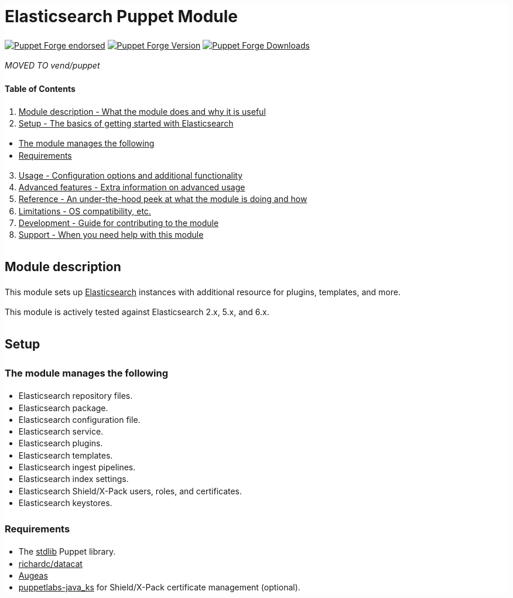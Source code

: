 # Elasticsearch Puppet Module

[![Puppet Forge endorsed](https://img.shields.io/puppetforge/e/elastic/elasticsearch.svg)](https://forge.puppetlabs.com/elastic/elasticsearch)
[![Puppet Forge Version](https://img.shields.io/puppetforge/v/elastic/elasticsearch.svg)](https://forge.puppetlabs.com/elastic/elasticsearch)
[![Puppet Forge Downloads](https://img.shields.io/puppetforge/dt/elastic/elasticsearch.svg)](https://forge.puppetlabs.com/elastic/elasticsearch)

*MOVED TO vend/puppet*

#### Table of Contents

1. [Module description - What the module does and why it is useful](#module-description)
2. [Setup - The basics of getting started with Elasticsearch](#setup)
  * [The module manages the following](#the-module-manages-the-following)
  * [Requirements](#requirements)
3. [Usage - Configuration options and additional functionality](#usage)
4. [Advanced features - Extra information on advanced usage](#advanced-features)
5. [Reference - An under-the-hood peek at what the module is doing and how](#reference)
6. [Limitations - OS compatibility, etc.](#limitations)
7. [Development - Guide for contributing to the module](#development)
8. [Support - When you need help with this module](#support)

## Module description

This module sets up [Elasticsearch](https://www.elastic.co/overview/elasticsearch/) instances with additional resource for plugins, templates, and more.

This module is actively tested against Elasticsearch 2.x, 5.x, and 6.x.

## Setup

### The module manages the following

* Elasticsearch repository files.
* Elasticsearch package.
* Elasticsearch configuration file.
* Elasticsearch service.
* Elasticsearch plugins.
* Elasticsearch templates.
* Elasticsearch ingest pipelines.
* Elasticsearch index settings.
* Elasticsearch Shield/X-Pack users, roles, and certificates.
* Elasticsearch keystores.

### Requirements

* The [stdlib](https://forge.puppetlabs.com/puppetlabs/stdlib) Puppet library.
* [richardc/datacat](https://forge.puppetlabs.com/richardc/datacat)
* [Augeas](http://augeas.net/)
* [puppetlabs-java_ks](https://forge.puppetlabs.com/puppetlabs/java_ks) for Shield/X-Pack certificate management (optional).
